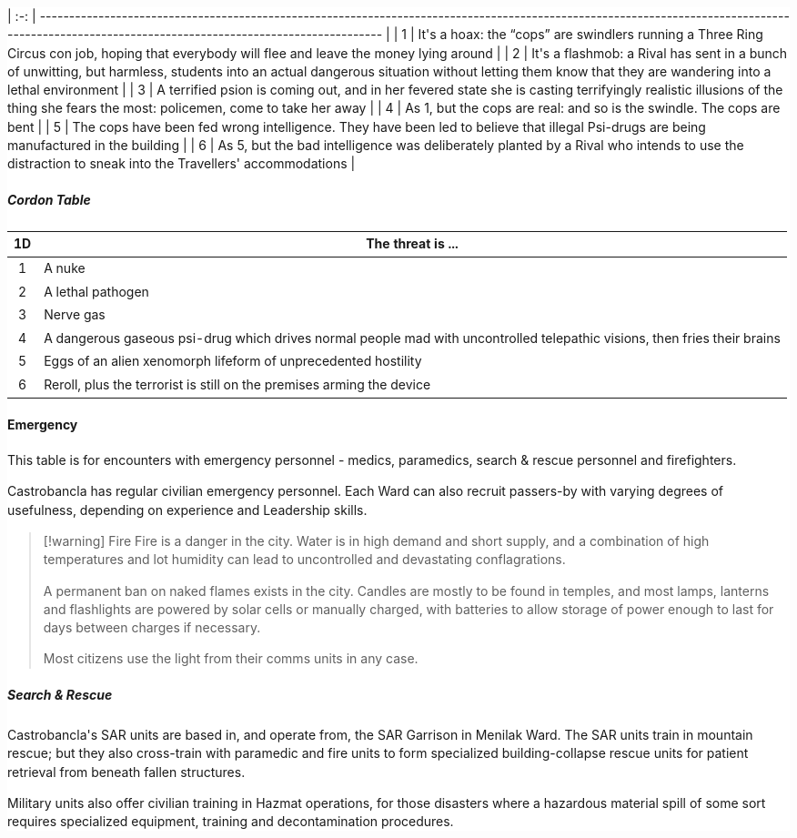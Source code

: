 | :-: | ------------------------------------------------------------------------------------------------------------------------------------------------------------------------------------------------ |
|  1  | It's a hoax: the “cops” are swindlers running a Three Ring Circus con  job, hoping that everybody will flee and leave the money lying around                                                     |
|  2  | It's a flashmob: a Rival has sent in a bunch of unwitting, but harmless, students into an actual dangerous situation without letting them know that they are wandering into a lethal environment |
|  3  | A terrified psion is coming out, and in her fevered state she is casting terrifyingly realistic illusions of the thing she fears the most: policemen, come to take her away                      |
|  4  | As 1, but the cops are real: and so is the swindle. The cops are bent                                                                                                                            |
|  5  | The cops have been fed wrong intelligence. They have been led to believe that illegal Psi-drugs are being manufactured in the building                                                           |
|  6  | As 5, but the bad intelligence was deliberately planted by a Rival who intends to use the distraction to sneak into the Travellers' accommodations                                               |

##### Cordon Table

|  1D | The threat is ...                                                                                                         |
| :-: | ------------------------------------------------------------------------------------------------------------------------- |
|  1  | A nuke                                                                                                                    |
|  2  | A lethal pathogen                                                                                                         |
|  3  | Nerve gas                                                                                                                 |
|  4  | A dangerous gaseous psi-drug which drives normal people mad with uncontrolled telepathic visions, then fries their brains |
|  5  | Eggs of an alien xenomorph lifeform of unprecedented hostility                                                            |
|  6  | Reroll, plus the terrorist is still on the premises arming the device                                                     |

#### Emergency

This table is for encounters with emergency personnel - medics, paramedics, search & rescue personnel and firefighters.

Castrobancla has regular civilian emergency personnel. Each Ward can also recruit passers-by with varying degrees of usefulness, depending on experience and Leadership skills.

> [!warning] Fire
> Fire is a danger in the city. Water is in high demand and short supply, and a combination of high temperatures and lot humidity can lead to uncontrolled and devastating conflagrations.
>
> A permanent ban on naked flames exists in the city. Candles are mostly to be found in temples, and most lamps, lanterns and flashlights are powered by solar cells or manually charged, with batteries to allow storage of power enough to last for days between charges if necessary.
>
> Most citizens use the light from their comms units in any case.

##### Search & Rescue

Castrobancla's SAR units are based in, and operate from, the SAR Garrison in Menilak Ward. The SAR units train in mountain rescue; but they also cross-train with paramedic and fire units to form specialized building-collapse rescue units for patient retrieval from beneath fallen structures.

Military units also offer civilian training in Hazmat operations, for those disasters where a hazardous material spill of some sort requires specialized equipment, training and decontamination procedures.


[^toogood]: Referee: Too good to be true. Roll 2D: a natural 2, these aliens are deceptive and their affection is a ruse, setting the Travellers up for something.
[^CRIMEROLL]: add a positive Effect of an Average (8+)Streetwise (SOC) check as a -DM to this roll